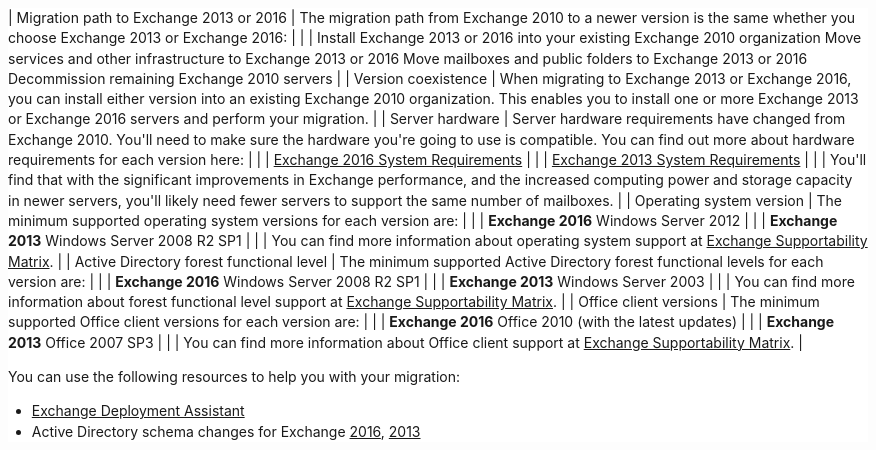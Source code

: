 | Migration path to Exchange 2013 or 2016  | The migration path from Exchange 2010 to a newer version is the same whether you choose Exchange 2013 or Exchange 2016:                                                                                                                              |
|                                          | Install Exchange 2013 or 2016 into your existing Exchange 2010 organization Move services and other infrastructure to Exchange 2013 or 2016 Move mailboxes and public folders to Exchange 2013 or 2016 Decommission remaining Exchange 2010 servers  |
| Version coexistence                      | When migrating to Exchange 2013 or Exchange 2016, you can install either version into an existing Exchange 2010 organization. This enables you to install one or more Exchange 2013 or Exchange 2016 servers and perform your migration.             |
| Server hardware                          | Server hardware requirements have changed from Exchange 2010. You'll need to make sure the hardware you're going to use is compatible. You can find out more about hardware requirements for each version here:                                      |
|                                          | [Exchange 2016 System Requirements](https://technet.microsoft.com/en-us/library/aa996719%28v=exchg.160%29.aspx)                                                                                                                                      |
|                                          | [Exchange 2013 System Requirements](https://technet.microsoft.com/en-us/library/aa996719%28v=exchg.150%29.aspx)                                                                                                                                      |
|                                          | You'll find that with the significant improvements in Exchange performance, and the increased computing power and storage capacity in newer servers, you'll likely need fewer servers to support the same number of mailboxes.                       |
| Operating system version                 | The minimum supported operating system versions for each version are:                                                                                                                                                                                |
|                                          | **Exchange 2016** Windows Server 2012                                                                                                                                                                                                                |
|                                          | **Exchange 2013** Windows Server 2008 R2 SP1                                                                                                                                                                                                         |
|                                          | You can find more information about operating system support at [Exchange Supportability Matrix](https://technet.microsoft.com/en-us/library/ff728623%28v=exchg.150%29.aspx).                                                                        |
| Active Directory forest functional level | The minimum supported Active Directory forest functional levels for each version are:                                                                                                                                                                |
|                                          | **Exchange 2016** Windows Server 2008 R2 SP1                                                                                                                                                                                                         |
|                                          | **Exchange 2013** Windows Server 2003                                                                                                                                                                                                                |
|                                          | You can find more information about forest functional level support at [Exchange Supportability Matrix](https://technet.microsoft.com/en-us/library/ff728623%28v=exchg.150%29.aspx).                                                                 |
| Office client versions                   | The minimum supported Office client versions for each version are:                                                                                                                                                                                   |
|                                          | **Exchange 2016** Office 2010 (with the latest updates)                                                                                                                                                                                              |
|                                          | **Exchange 2013** Office 2007 SP3                                                                                                                                                                                                                    |
|                                          | You can find more information about Office client support at [Exchange Supportability Matrix](https://technet.microsoft.com/en-us/library/ff728623%28v=exchg.150%29.aspx).                                                                           |

You can use the following resources to help you with your migration:

- [Exchange Deployment Assistant](https://aka.ms/exdeploy)
- Active Directory schema changes for Exchange [2016](https://technet.microsoft.com/EN-US/library/bb738144%28v=exchg.160%29.aspx), [2013](https://technet.microsoft.com/EN-US/library/bb738144%28v=exchg.150%29.aspx)